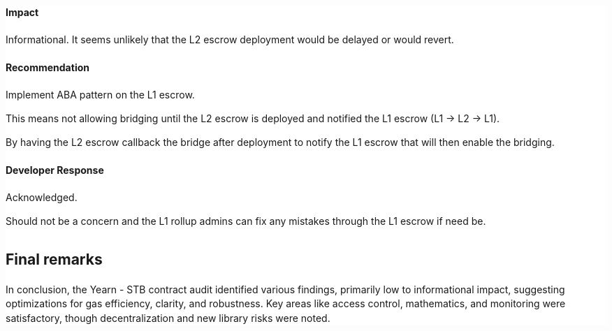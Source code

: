 #### Impact

Informational. It seems unlikely that the L2 escrow deployment would be delayed or would revert.

#### Recommendation

Implement ABA pattern on the L1 escrow.

This means not allowing bridging until the L2 escrow is deployed and notified the L1 escrow (L1 -> L2 -> L1).

By having the L2 escrow callback the bridge after deployment to notify the L1 escrow that will then enable the bridging.

#### Developer Response

Acknowledged.

Should not be a concern and the L1 rollup admins can fix any mistakes through the L1 escrow if need be.

## Final remarks

In conclusion, the Yearn - STB contract audit identified various findings, primarily low to informational impact, suggesting optimizations for gas efficiency, clarity, and robustness. Key areas like access control, mathematics, and monitoring were satisfactory, though decentralization and new library risks were noted.
